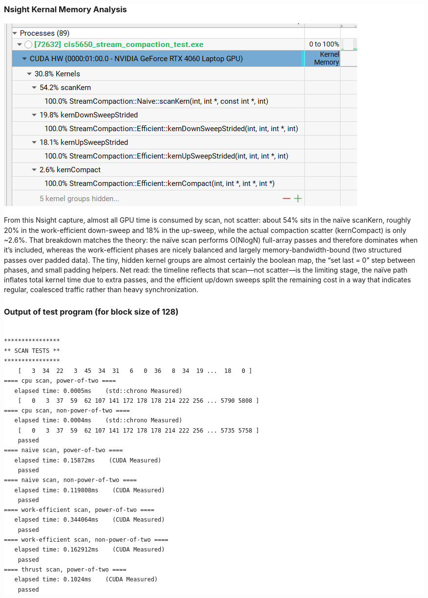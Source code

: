 
### Nsight Kernal Memory Analysis

![](img/NsightResult.png)

From this Nsight capture, almost all GPU time is consumed by scan, not scatter: about 54% sits in the naïve scanKern, roughly 20% in the work-efficient down-sweep and 18% in the up-sweep, while the actual compaction scatter (kernCompact) is only ~2.6%. That breakdown matches the theory: the naïve scan performs O(NlogN) full-array passes and therefore dominates when it’s included, whereas the work-efficient phases are nicely balanced and largely memory-bandwidth-bound (two structured passes over padded data). The tiny, hidden kernel groups are almost certainly the boolean map, the “set last = 0” step between phases, and small padding helpers. Net read: the timeline reflects that scan—not scatter—is the limiting stage, the naïve path inflates total kernel time due to extra passes, and the efficient up/down sweeps split the remaining cost in a way that indicates regular, coalesced traffic rather than heavy synchronization.

### Output of test program (for block size of 128)
```

****************
** SCAN TESTS **
****************
    [   3  34  22   3  45  34  31   6   0  36   8  34  19 ...  18   0 ]
==== cpu scan, power-of-two ====
   elapsed time: 0.0005ms    (std::chrono Measured)
    [   0   3  37  59  62 107 141 172 178 178 214 222 256 ... 5790 5808 ]
==== cpu scan, non-power-of-two ====
   elapsed time: 0.0004ms    (std::chrono Measured)
    [   0   3  37  59  62 107 141 172 178 178 214 222 256 ... 5735 5758 ]
    passed
==== naive scan, power-of-two ====
   elapsed time: 0.15872ms    (CUDA Measured)
    passed
==== naive scan, non-power-of-two ====
   elapsed time: 0.119808ms    (CUDA Measured)
    passed
==== work-efficient scan, power-of-two ====
   elapsed time: 0.344064ms    (CUDA Measured)
    passed
==== work-efficient scan, non-power-of-two ====
   elapsed time: 0.162912ms    (CUDA Measured)
    passed
==== thrust scan, power-of-two ====
   elapsed time: 0.1024ms    (CUDA Measured)
    passed
```